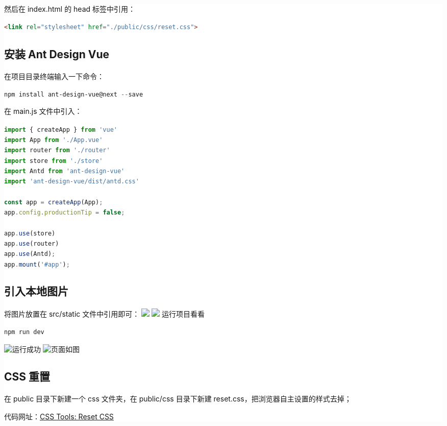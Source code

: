 然后在 index.html 的 head 标签中引用：

```html
<link rel="stylesheet" href="./public/css/reset.css">
```

## 安装 Ant Design Vue

在项目目录终端输入一下命令：

```powershell
npm install ant-design-vue@next --save
```

在 main.js 文件中引入：

```javascript
import { createApp } from 'vue'
import App from './App.vue'
import router from './router'
import store from './store'
import Antd from 'ant-design-vue'
import 'ant-design-vue/dist/antd.css'

const app = createApp(App);
app.config.productionTip = false;

app.use(store)
app.use(router)
app.use(Antd);
app.mount('#app');
```

## 引入本地图片

将图片放置在 src/static 文件中引用即可：
![](https://img-blog.csdnimg.cn/f347861b362940518bdc5c9b38add2b7.png?x-oss-process=image/watermark,type_ZHJvaWRzYW5zZmFsbGJhY2s,shadow_50,text_Q1NETiBA5Zi75Zi755qE5aaZ5aaZ5bGL,size_8,color_FFFFFF,t_70,g_se,x_16)
![](https://img-blog.csdnimg.cn/543ae11914fc4378a6bc0a6da389048b.png?x-oss-process=image/watermark,type_ZHJvaWRzYW5zZmFsbGJhY2s,shadow_50,text_Q1NETiBA5Zi75Zi755qE5aaZ5aaZ5bGL,size_20,color_FFFFFF,t_70,g_se,x_16)
运行项目看看

```powershell
npm run dev
```

![运行成功](https://img-blog.csdnimg.cn/311157c742ab4a5c81cdba5961c07081.png?x-oss-process=image/watermark,type_ZHJvaWRzYW5zZmFsbGJhY2s,shadow_50,text_Q1NETiBA5Zi75Zi755qE5aaZ5aaZ5bGL,size_20,color_FFFFFF,t_70,g_se,x_16)
![页面如图](https://img-blog.csdnimg.cn/98e2a1f278674481a7a03aa8195f0c29.png?x-oss-process=image/watermark,type_ZHJvaWRzYW5zZmFsbGJhY2s,shadow_50,text_Q1NETiBA5Zi75Zi755qE5aaZ5aaZ5bGL,size_20,color_FFFFFF,t_70,g_se,x_16)

## CSS 重置

在 public 目录下新建一个 css 文件夹，在 public/css 目录下新建 reset.css，把浏览器自主设置的样式去掉；

代码网址：[CSS Tools: Reset CSS](https://meyerweb.com/eric/tools/css/reset/)
